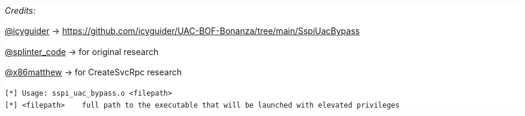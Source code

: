 *Credits:*

[@icyguider](https://x.com/icyguider) -> https://github.com/icyguider/UAC-BOF-Bonanza/tree/main/SspiUacBypass

[@splinter_code](https://twitter.com/splinter_code) -> for original research

[@x86matthew](https://twitter.com/x86matthew) -> for CreateSvcRpc research

```
[*] Usage: sspi_uac_bypass.o <filepath>
[*] <filepath>    full path to the executable that will be launched with elevated privileges
```